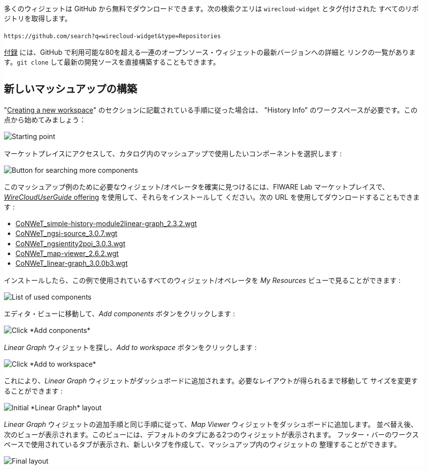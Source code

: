 多くのウィジェットは GitHub から無料でダウンロードできます。次の検索クエリは `wirecloud-widget` とタグ付けされた
すべてのリポジトリを取得します。

```text
https://github.com/search?q=wirecloud-widget&type=Repositories
```

[付録](widgets.md) には、GitHub で利用可能な80を超える一連のオープンソース・ウィジェットの最新バージョンへの詳細と
リンクの一覧があります。`git clone` して最新の開発ソースを直接構築することもできます。

## 新しいマッシュアップの構築

"[Creating a new workspace](#creating-a-new-workspace)" のセクションに記載されている手順に従った場合は、
"History Info" のワークスペースが必要です。この点から始めてみましょう：

<img src="../docs/images/user_guide/create_workspace/new_workspace.png" srcset="../docs/images/user_guide/create_workspace/new_workspace.png 2x" alt="Starting point"/>

マーケットプレイスにアクセスして、カタログ内のマッシュアップで使用したいコンポーネントを選択します :

<img src="../docs/images/user_guide/building_mashup/get_more_components.png" srcset="../docs/images/user_guide/building_mashup/get_more_components.png 2x" alt="Button for searching more components"/>

このマッシュアップ例のために必要なウィジェット/オペレータを確実に見つけるには、FIWARE Lab マーケットプレイスで、
[_WireCloudUserGuide_ offering](https://store.lab.fiware.org/#/offering/458) を使用して、それらをインストールして
ください。次の URL を使用してダウンロードすることもできます :

-   [CoNWeT_simple-history-module2linear-graph_2.3.2.wgt](attachments/CoNWeT_simple-history-module2linear-graph_2.3.2.wgt)
-   [CoNWeT_ngsi-source_3.0.7.wgt](attachments/CoNWeT_ngsi-source_3.0.7.wgt)
-   [CoNWeT_ngsientity2poi_3.0.3.wgt](attachments/CoNWeT_ngsientity2poi_3.0.3.wgt)
-   [CoNWeT_map-viewer_2.6.2.wgt](attachments/CoNWeT_map-viewer_2.6.2.wgt)
-   [CoNWeT_linear-graph_3.0.0b3.wgt](attachments/CoNWeT_linear-graph_3.0.0b3.wgt)

インストールしたら、この例で使用されているすべてのウィジェット/オペレータを _My Resources_ ビューで見ることができます :

<img src="../docs/images/user_guide/browsing_marketplace/my_resources.png" srcset="../docs/images/user_guide/browsing_marketplace/my_resources.png 2x" alt="List of used components"/>

エディタ・ビューに移動して、_Add components_ ボタンをクリックします :

<img src="../docs/images/user_guide/building_mashup/add_widget_button.png" srcset="../docs/images/user_guide/building_mashup/add_widget_button.png 2x" alt="Click *Add conponents*"/>

_Linear Graph_ ウィジェットを探し、_Add to workspace_ ボタンをクリックします :

<img src="../docs/images/user_guide/building_mashup/add_linear_graph.png" srcset="../docs/images/user_guide/building_mashup/add_linear_graph.png 2x" alt="Click *Add to workspace*"/>

これにより、_Linear Graph_ ウィジェットがダッシュボードに追加されます。必要なレイアウトが得られるまで移動して
サイズを変更することができます :

<img src="../docs/images/user_guide/building_mashup/initial_linear_graph_layout.png" srcset="../docs/images/user_guide/building_mashup/initial_linear_graph_layout.png 2x" alt="Initial *Linear Graph* layout"/>

_Linear Graph_ ウィジェットの追加手順と同じ手順に従って、_Map Viewer_ ウィジェットをダッシュボードに追加します。
並べ替え後、次のビューが表示されます。このビューには、デフォルトのタブにある2つのウィジェットが表示されます。
フッター・バーのワークスペースで使用されているタブが表示され、新しいタブを作成して、マッシュアップ内のウィジェットの
整理することができます。

<img src="../docs/images/user_guide/building_mashup/final_layout.png" srcset="../docs/images/user_guide/building_mashup/final_layout.png 2x" alt="Final layout"/>
